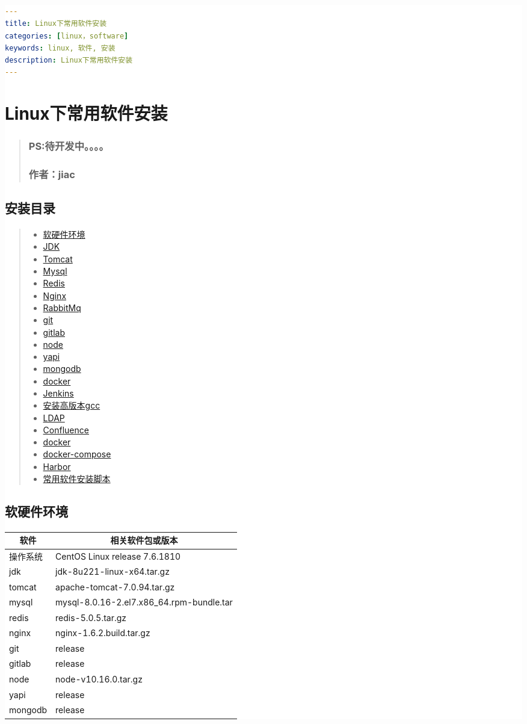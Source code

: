 ```yaml
---
title: Linux下常用软件安装
categories: [linux，software]
keywords: linux, 软件, 安装
description: Linux下常用软件安装
---
```



#  Linux下常用软件安装
> ### PS:待开发中。。。。
> ### 作者：jiac

## 安装目录

> * [软硬件环境](#软硬件环境)
> * [JDK](#jdk)
> * [Tomcat](#tomcat)
> * [Mysql](#mysql)
> * [Redis](#redis)
> * [Nginx](#nginx)
> * [RabbitMq](#RabbitMq)
> * [git](#git)
> * [gitlab](#gitlab)
> * [node](#node)
> * [yapi](#yapi)
> * [mongodb](#mongodb)
> * [docker](#docker)
> * [Jenkins](#jenkins)
> * [安装高版本gcc](#安装高版本gcc)
> * [LDAP](#LDAP)
> * [Confluence](#Confluence)
> * [docker](#docker)
> * [docker-compose](#docker-compose)
> * [Harbor](#Harbor)
> * [常用软件安装脚本](#useage)


## 软硬件环境

| 软件     | 相关软件包或版本                         |
| -------- | ---------------------------------------- |
| 操作系统 | CentOS Linux release 7.6.1810            |
| jdk      | jdk-8u221-linux-x64.tar.gz               |
| tomcat   | apache-tomcat-7.0.94.tar.gz              |
| mysql    | mysql-8.0.16-2.el7.x86_64.rpm-bundle.tar |
| redis    | redis-5.0.5.tar.gz                       |
| nginx    | nginx-1.6.2.build.tar.gz                 |
| git      | release                                  |
| gitlab   | release                                  |
| node     | node-v10.16.0.tar.gz                     |
| yapi     | release                                  |
| mongodb  | release                                  |